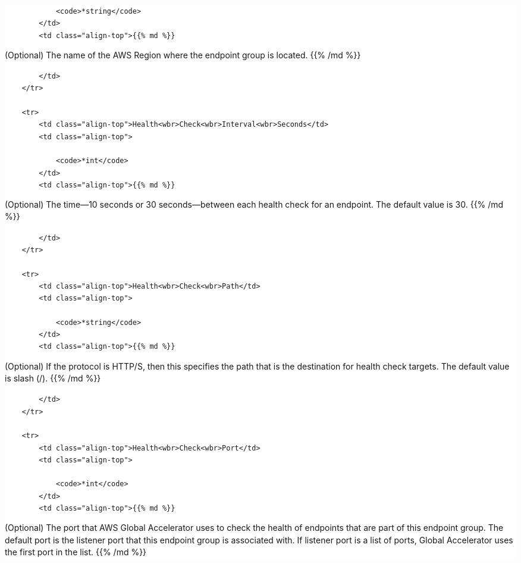                 <code>*string</code>
            </td>
            <td class="align-top">{{% md %}} 
 (Optional)
The name of the AWS Region where the endpoint group is located.
 {{% /md %}}

            
            </td>
        </tr>
    
        <tr>
            <td class="align-top">Health<wbr>Check<wbr>Interval<wbr>Seconds</td>
            <td class="align-top">
                
                <code>*int</code>
            </td>
            <td class="align-top">{{% md %}} 
 (Optional)
The time—10 seconds or 30 seconds—between each health check for an endpoint. The default value is 30.
 {{% /md %}}

            
            </td>
        </tr>
    
        <tr>
            <td class="align-top">Health<wbr>Check<wbr>Path</td>
            <td class="align-top">
                
                <code>*string</code>
            </td>
            <td class="align-top">{{% md %}} 
 (Optional)
If the protocol is HTTP/S, then this specifies the path that is the destination for health check targets. The default value is slash (/).
 {{% /md %}}

            
            </td>
        </tr>
    
        <tr>
            <td class="align-top">Health<wbr>Check<wbr>Port</td>
            <td class="align-top">
                
                <code>*int</code>
            </td>
            <td class="align-top">{{% md %}} 
 (Optional)
The port that AWS Global Accelerator uses to check the health of endpoints that are part of this endpoint group. The default port is the listener port that this endpoint group is associated with. If listener port is a list of ports, Global Accelerator uses the first port in the list.
 {{% /md %}}

            